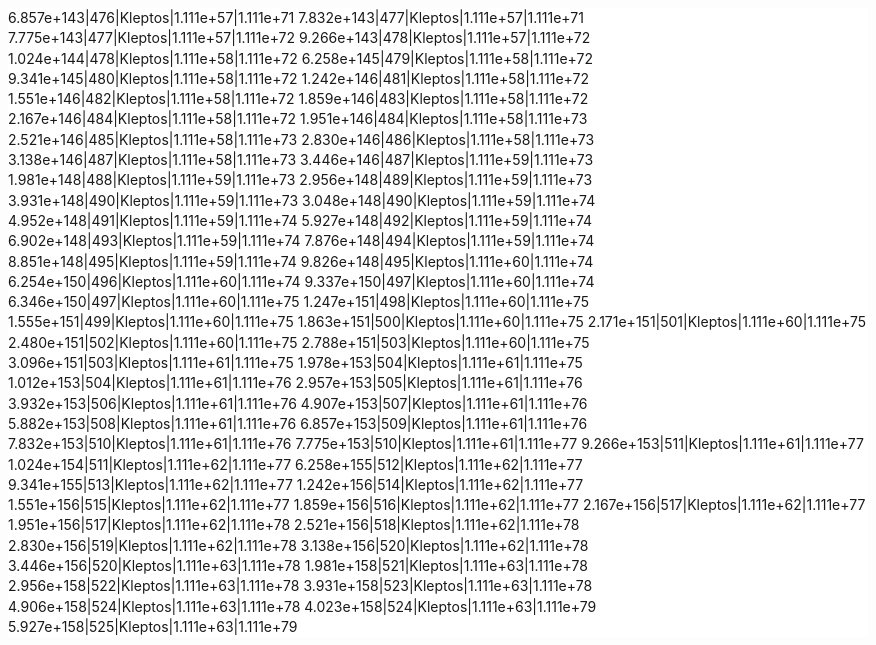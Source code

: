 6.857e+143|476|Kleptos|1.111e+57|1.111e+71
7.832e+143|477|Kleptos|1.111e+57|1.111e+71
7.775e+143|477|Kleptos|1.111e+57|1.111e+72
9.266e+143|478|Kleptos|1.111e+57|1.111e+72
1.024e+144|478|Kleptos|1.111e+58|1.111e+72
6.258e+145|479|Kleptos|1.111e+58|1.111e+72
9.341e+145|480|Kleptos|1.111e+58|1.111e+72
1.242e+146|481|Kleptos|1.111e+58|1.111e+72
1.551e+146|482|Kleptos|1.111e+58|1.111e+72
1.859e+146|483|Kleptos|1.111e+58|1.111e+72
2.167e+146|484|Kleptos|1.111e+58|1.111e+72
1.951e+146|484|Kleptos|1.111e+58|1.111e+73
2.521e+146|485|Kleptos|1.111e+58|1.111e+73
2.830e+146|486|Kleptos|1.111e+58|1.111e+73
3.138e+146|487|Kleptos|1.111e+58|1.111e+73
3.446e+146|487|Kleptos|1.111e+59|1.111e+73
1.981e+148|488|Kleptos|1.111e+59|1.111e+73
2.956e+148|489|Kleptos|1.111e+59|1.111e+73
3.931e+148|490|Kleptos|1.111e+59|1.111e+73
3.048e+148|490|Kleptos|1.111e+59|1.111e+74
4.952e+148|491|Kleptos|1.111e+59|1.111e+74
5.927e+148|492|Kleptos|1.111e+59|1.111e+74
6.902e+148|493|Kleptos|1.111e+59|1.111e+74
7.876e+148|494|Kleptos|1.111e+59|1.111e+74
8.851e+148|495|Kleptos|1.111e+59|1.111e+74
9.826e+148|495|Kleptos|1.111e+60|1.111e+74
6.254e+150|496|Kleptos|1.111e+60|1.111e+74
9.337e+150|497|Kleptos|1.111e+60|1.111e+74
6.346e+150|497|Kleptos|1.111e+60|1.111e+75
1.247e+151|498|Kleptos|1.111e+60|1.111e+75
1.555e+151|499|Kleptos|1.111e+60|1.111e+75
1.863e+151|500|Kleptos|1.111e+60|1.111e+75
2.171e+151|501|Kleptos|1.111e+60|1.111e+75
2.480e+151|502|Kleptos|1.111e+60|1.111e+75
2.788e+151|503|Kleptos|1.111e+60|1.111e+75
3.096e+151|503|Kleptos|1.111e+61|1.111e+75
1.978e+153|504|Kleptos|1.111e+61|1.111e+75
1.012e+153|504|Kleptos|1.111e+61|1.111e+76
2.957e+153|505|Kleptos|1.111e+61|1.111e+76
3.932e+153|506|Kleptos|1.111e+61|1.111e+76
4.907e+153|507|Kleptos|1.111e+61|1.111e+76
5.882e+153|508|Kleptos|1.111e+61|1.111e+76
6.857e+153|509|Kleptos|1.111e+61|1.111e+76
7.832e+153|510|Kleptos|1.111e+61|1.111e+76
7.775e+153|510|Kleptos|1.111e+61|1.111e+77
9.266e+153|511|Kleptos|1.111e+61|1.111e+77
1.024e+154|511|Kleptos|1.111e+62|1.111e+77
6.258e+155|512|Kleptos|1.111e+62|1.111e+77
9.341e+155|513|Kleptos|1.111e+62|1.111e+77
1.242e+156|514|Kleptos|1.111e+62|1.111e+77
1.551e+156|515|Kleptos|1.111e+62|1.111e+77
1.859e+156|516|Kleptos|1.111e+62|1.111e+77
2.167e+156|517|Kleptos|1.111e+62|1.111e+77
1.951e+156|517|Kleptos|1.111e+62|1.111e+78
2.521e+156|518|Kleptos|1.111e+62|1.111e+78
2.830e+156|519|Kleptos|1.111e+62|1.111e+78
3.138e+156|520|Kleptos|1.111e+62|1.111e+78
3.446e+156|520|Kleptos|1.111e+63|1.111e+78
1.981e+158|521|Kleptos|1.111e+63|1.111e+78
2.956e+158|522|Kleptos|1.111e+63|1.111e+78
3.931e+158|523|Kleptos|1.111e+63|1.111e+78
4.906e+158|524|Kleptos|1.111e+63|1.111e+78
4.023e+158|524|Kleptos|1.111e+63|1.111e+79
5.927e+158|525|Kleptos|1.111e+63|1.111e+79